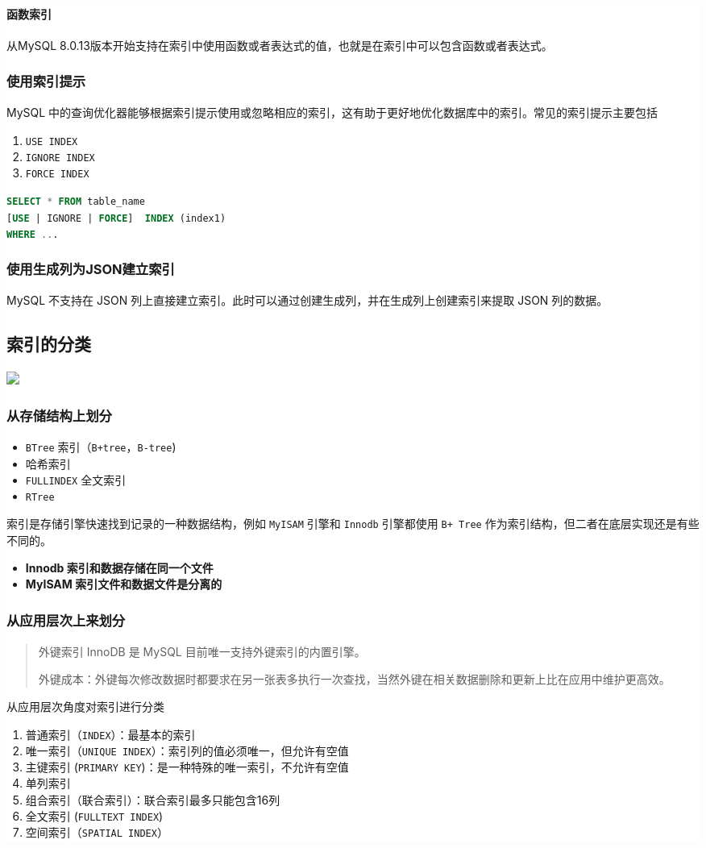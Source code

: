 #### 函数索引
从MySQL 8.0.13版本开始支持在索引中使用函数或者表达式的值，也就是在索引中可以包含函数或者表达式。


### 使用索引提示

MySQL 中的查询优化器能够根据索引提示使用或忽略相应的索引，这有助于更好地优化数据库中的索引。常见的索引提示主要包括
1. `USE INDEX`
2. `IGNORE INDEX`
3. `FORCE INDEX`


```sql
SELECT * FROM table_name 
[USE | IGNORE | FORCE]  INDEX (index1) 
WHERE ...
```


### 使用生成列为JSON建立索引

MySQL 不支持在 JSON 列上直接建立索引。此时可以通过创建生成列，并在生成列上创建索引来提取 JSON 列的数据。







## 索引的分类


![](https://image-bed-20181207-1257458714.cos.ap-shanghai.myqcloud.com/back-end-2023/mysql-index-all-kinds-1.png)
### 从存储结构上划分

* `BTree` 索引（`B+tree`，`B-tree`)
* 哈希索引
* `FULLINDEX` 全文索引
* `RTree`


索引是存储引擎快速找到记录的一种数据结构，例如 `MyISAM` 引擎和 `Innodb` 引擎都使用 `B+ Tree` 作为索引结构，但二者在底层实现还是有些不同的。
* **Innodb 索引和数据存储在同一个文件**
* **MyISAM 索引文件和数据文件是分离的**



### 从应用层次上来划分


> 外键索引
> InnoDB 是 MySQL 目前唯一支持外键索引的内置引擎。
>
> 外键成本：外键每次修改数据时都要求在另一张表多执行一次查找，当然外键在相关数据删除和更新上比在应用中维护更高效。



从应用层次角度对索引进行分类

1. 普通索引（`INDEX`）：最基本的索引
2. 唯一索引（`UNIQUE INDEX`）：索引列的值必须唯一，但允许有空值
3. 主键索引 (`PRIMARY KEY`)：是一种特殊的唯一索引，不允许有空值
4. 单列索引
5. 组合索引（联合索引）：联合索引最多只能包含16列
6. 全文索引 (`FULLTEXT INDEX`)
7. 空间索引（`SPATIAL INDEX`）
